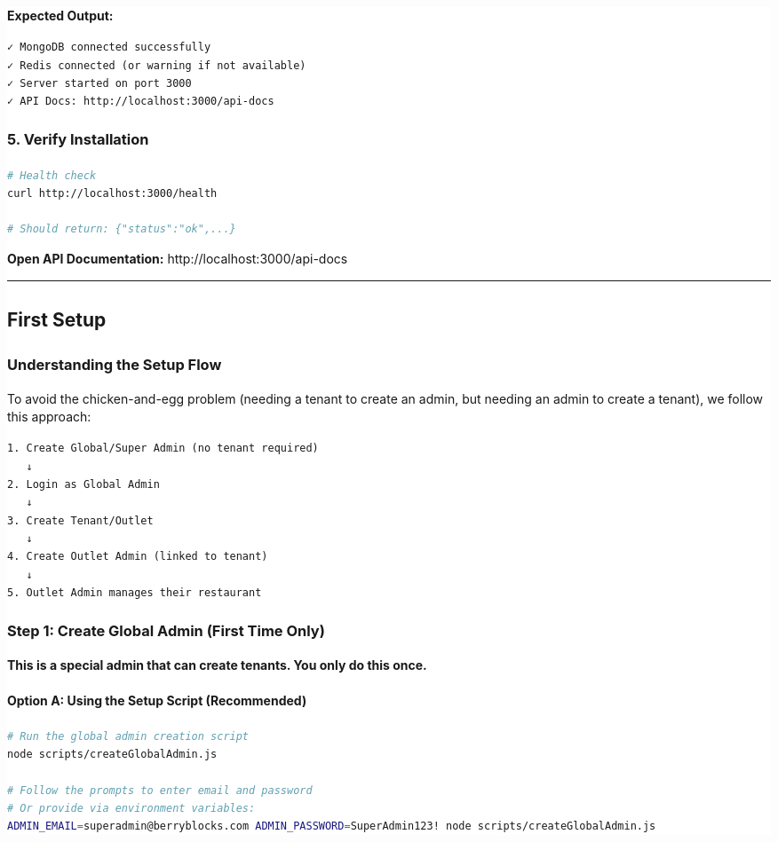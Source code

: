 **Expected Output:**
```
✓ MongoDB connected successfully
✓ Redis connected (or warning if not available)
✓ Server started on port 3000
✓ API Docs: http://localhost:3000/api-docs
```

### 5. Verify Installation

```bash
# Health check
curl http://localhost:3000/health

# Should return: {"status":"ok",...}
```

**Open API Documentation:**
http://localhost:3000/api-docs

---

## First Setup

### Understanding the Setup Flow

To avoid the chicken-and-egg problem (needing a tenant to create an admin, but needing an admin to create a tenant), we follow this approach:

```
1. Create Global/Super Admin (no tenant required)
   ↓
2. Login as Global Admin
   ↓
3. Create Tenant/Outlet
   ↓
4. Create Outlet Admin (linked to tenant)
   ↓
5. Outlet Admin manages their restaurant
```

### Step 1: Create Global Admin (First Time Only)

**This is a special admin that can create tenants. You only do this once.**

#### Option A: Using the Setup Script (Recommended)

```bash
# Run the global admin creation script
node scripts/createGlobalAdmin.js

# Follow the prompts to enter email and password
# Or provide via environment variables:
ADMIN_EMAIL=superadmin@berryblocks.com ADMIN_PASSWORD=SuperAdmin123! node scripts/createGlobalAdmin.js
```
